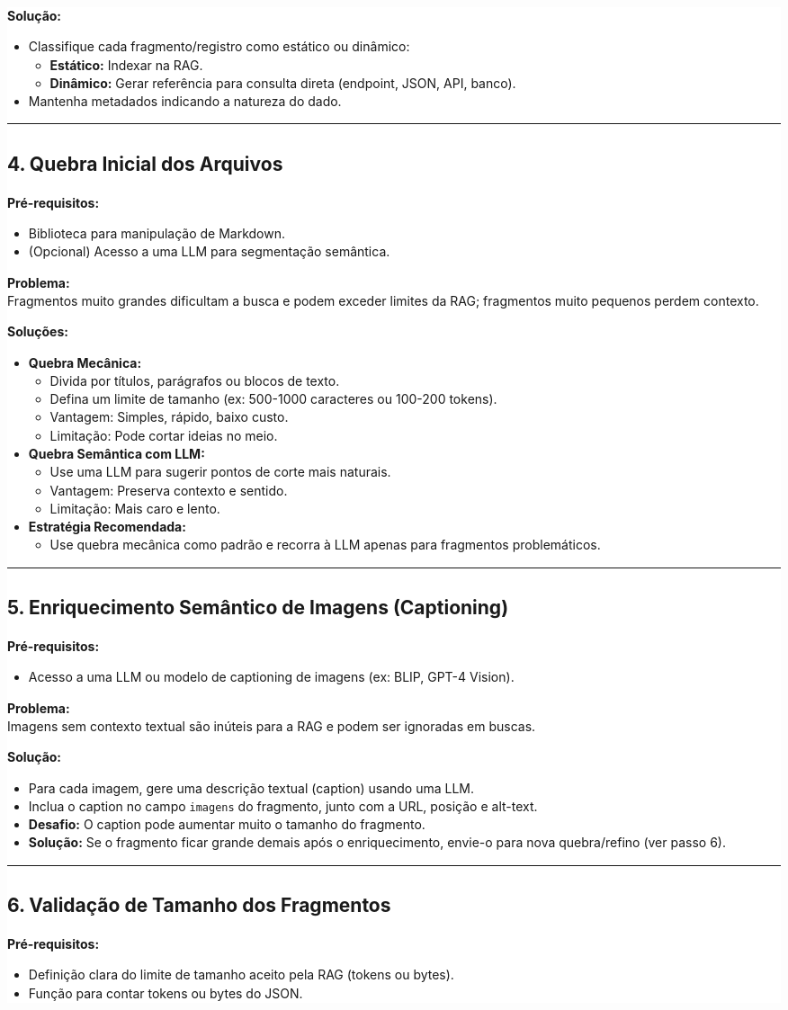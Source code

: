 **Solução:**
- Classifique cada fragmento/registro como estático ou dinâmico:
  - **Estático:** Indexar na RAG.
  - **Dinâmico:** Gerar referência para consulta direta (endpoint, JSON, API, banco).
- Mantenha metadados indicando a natureza do dado.

---

## 4. Quebra Inicial dos Arquivos

**Pré-requisitos:**
- Biblioteca para manipulação de Markdown.
- (Opcional) Acesso a uma LLM para segmentação semântica.

**Problema:**  
Fragmentos muito grandes dificultam a busca e podem exceder limites da RAG; fragmentos muito pequenos perdem contexto.

**Soluções:**
- **Quebra Mecânica:**  
  - Divida por títulos, parágrafos ou blocos de texto.
  - Defina um limite de tamanho (ex: 500-1000 caracteres ou 100-200 tokens).
  - Vantagem: Simples, rápido, baixo custo.
  - Limitação: Pode cortar ideias no meio.
- **Quebra Semântica com LLM:**  
  - Use uma LLM para sugerir pontos de corte mais naturais.
  - Vantagem: Preserva contexto e sentido.
  - Limitação: Mais caro e lento.
- **Estratégia Recomendada:**  
  - Use quebra mecânica como padrão e recorra à LLM apenas para fragmentos problemáticos.

---

## 5. Enriquecimento Semântico de Imagens (Captioning)

**Pré-requisitos:**
- Acesso a uma LLM ou modelo de captioning de imagens (ex: BLIP, GPT-4 Vision).

**Problema:**  
Imagens sem contexto textual são inúteis para a RAG e podem ser ignoradas em buscas.

**Solução:**
- Para cada imagem, gere uma descrição textual (caption) usando uma LLM.
- Inclua o caption no campo `imagens` do fragmento, junto com a URL, posição e alt-text.
- **Desafio:** O caption pode aumentar muito o tamanho do fragmento.
- **Solução:** Se o fragmento ficar grande demais após o enriquecimento, envie-o para nova quebra/refino (ver passo 6).

---

## 6. Validação de Tamanho dos Fragmentos

**Pré-requisitos:**
- Definição clara do limite de tamanho aceito pela RAG (tokens ou bytes).
- Função para contar tokens ou bytes do JSON.
